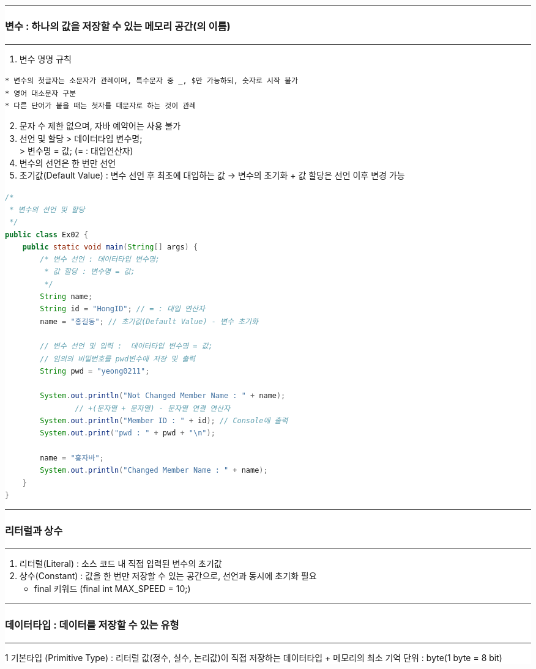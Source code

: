 -----
### 변수 : 하나의 값을 저장할 수 있는 메모리 공간(의 이름)
-----
  1. 변수 명명 규칙
     
    * 변수의 첫글자는 소문자가 관례이며, 특수문자 중 _, $만 가능하되, 숫자로 시작 불가
    * 영어 대소문자 구분
    * 다른 단어가 붙을 때는 첫자를 대문자로 하는 것이 관례
    
  2. 문자 수 제한 없으며, 자바 예약어는 사용 불가
  3. 선언 및 할당
    > 데이터타입 변수명;   
    > 변수명 = 값;  (= : 대입연산자)
  4. 변수의 선언은 한 번만 선언
  5. 초기값(Default Value) : 변수 선언 후 최초에 대입하는 값 → 변수의 초기화
    + 값 할당은 선언 이후 변경 가능
     
      
```java
/*
 * 변수의 선언 및 할당
 */
public class Ex02 {
	public static void main(String[] args) {
		/* 변수 선언 : 데이터타입 변수명;
		 * 값 할당 : 변수명 = 값;
		 */
		String name;
		String id = "HongID"; // = : 대입 연산자
		name = "홍길동"; // 초기값(Default Value) - 변수 초기화
        
		// 변수 선언 및 입력 :  데이터타입 변수명 = 값;
		// 임의의 비밀번호를 pwd변수에 저장 및 출력
		String pwd = "yeong0211";

		System.out.println("Not Changed Member Name : " + name); 
                // +(문자열 + 문자열) - 문자열 연결 연산자 
		System.out.println("Member ID : " + id); // Console에 출력
		System.out.print("pwd : " + pwd + "\n");
		
		name = "홍자바";
		System.out.println("Changed Member Name : " + name);		
	}
}
```
-----
### 리터럴과 상수
-----
   1. 리터럴(Literal) : 소스 코드 내 직접 입력된 변수의 초기값 
   2. 상수(Constant) : 값을 한 번만 저장할 수 있는 공간으로, 선언과 동시에 초기화 필요
      + final 키워드 (final int MAX_SPEED = 10;)
-----
### 데이터타입 : 데이터를 저장할 수 있는 유형
-----
  1 기본타입 (Primitive Type) : 리터럴 값(정수, 실수, 논리값)이 직접 저장하는 데이터타입
    + 메모리의 최소 기억 단위 : byte(1 byte = 8 bit)
    
